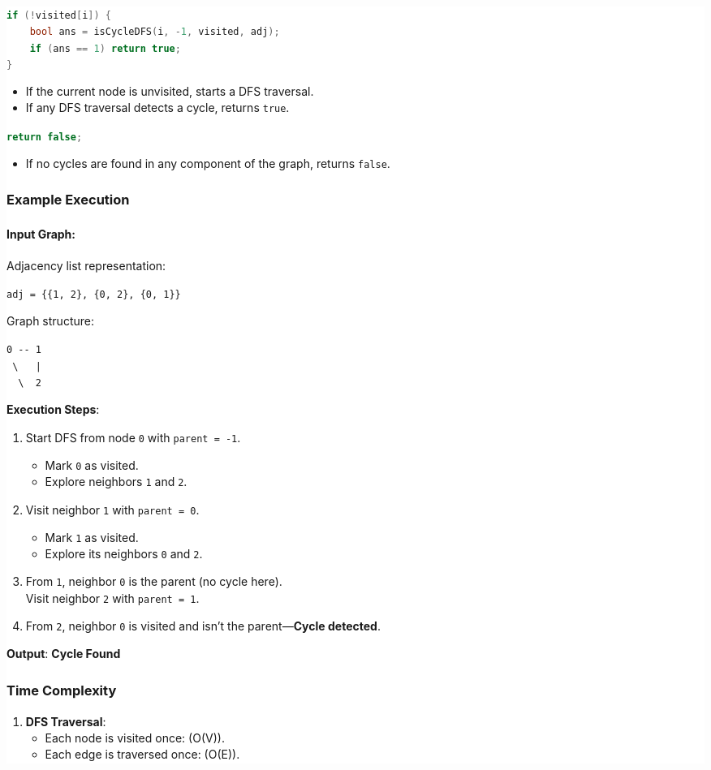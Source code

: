

```cpp
if (!visited[i]) {
    bool ans = isCycleDFS(i, -1, visited, adj);
    if (ans == 1) return true;
}
```
- If the current node is unvisited, starts a DFS traversal.
- If any DFS traversal detects a cycle, returns `true`.



```cpp
return false;
```
- If no cycles are found in any component of the graph, returns `false`.



### **Example Execution**

#### **Input Graph**:
Adjacency list representation:
```
adj = {{1, 2}, {0, 2}, {0, 1}}
```
Graph structure:
```
0 -- 1
 \   |
  \  2
```



**Execution Steps**:
1. Start DFS from node `0` with `parent = -1`.  
   - Mark `0` as visited.
   - Explore neighbors `1` and `2`.

2. Visit neighbor `1` with `parent = 0`.  
   - Mark `1` as visited.
   - Explore its neighbors `0` and `2`.

3. From `1`, neighbor `0` is the parent (no cycle here).  
   Visit neighbor `2` with `parent = 1`.

4. From `2`, neighbor `0` is visited and isn’t the parent—**Cycle detected**.

**Output**: **Cycle Found**



### **Time Complexity**

1. **DFS Traversal**:
   - Each node is visited once: \(O(V)\).
   - Each edge is traversed once: \(O(E)\).
